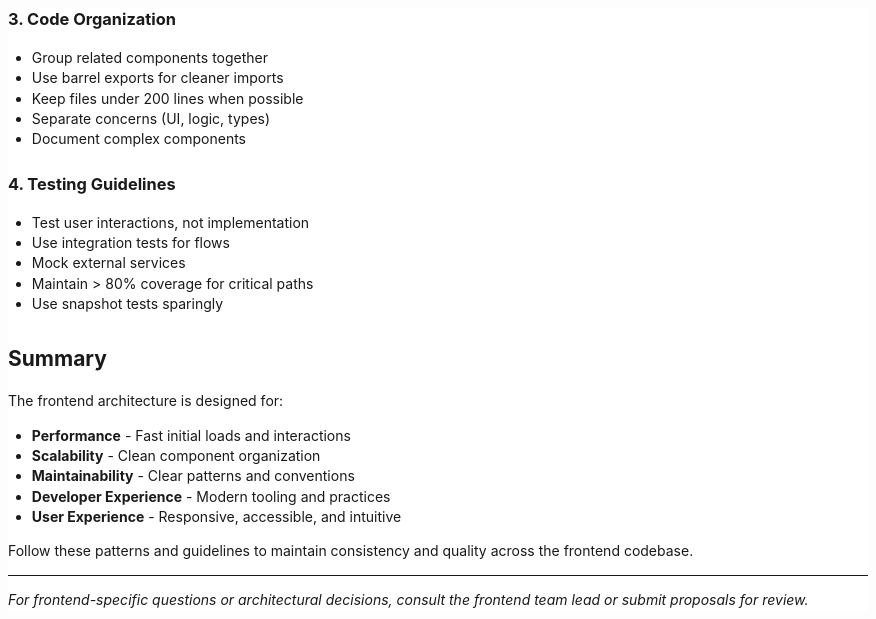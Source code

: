 ### 3. **Code Organization**
- Group related components together
- Use barrel exports for cleaner imports
- Keep files under 200 lines when possible
- Separate concerns (UI, logic, types)
- Document complex components

### 4. **Testing Guidelines**
- Test user interactions, not implementation
- Use integration tests for flows
- Mock external services
- Maintain > 80% coverage for critical paths
- Use snapshot tests sparingly

## Summary

The frontend architecture is designed for:
- **Performance** - Fast initial loads and interactions
- **Scalability** - Clean component organization
- **Maintainability** - Clear patterns and conventions
- **Developer Experience** - Modern tooling and practices
- **User Experience** - Responsive, accessible, and intuitive

Follow these patterns and guidelines to maintain consistency and quality across the frontend codebase.

---

*For frontend-specific questions or architectural decisions, consult the frontend team lead or submit proposals for review.*